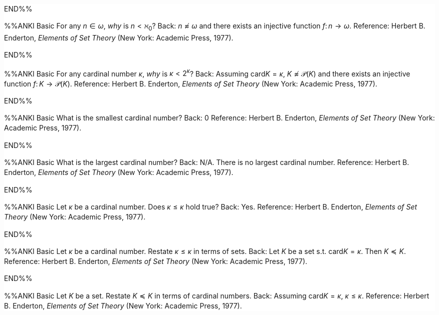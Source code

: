 END%%

%%ANKI
Basic
For any $n \in \omega$, *why* is $n < \aleph_0$?
Back: $n \not\approx \omega$ and there exists an injective function $f \colon n \rightarrow \omega$.
Reference: Herbert B. Enderton, *Elements of Set Theory* (New York: Academic Press, 1977).

END%%

%%ANKI
Basic
For any cardinal number $\kappa$, *why* is $\kappa < 2^\kappa$?
Back: Assuming $\mathop{\text{card}}K = \kappa$, $K \not\approx \mathscr{P}(K)$ and there exists an injective function $f \colon K \rightarrow \mathscr{P}(K)$.
Reference: Herbert B. Enderton, *Elements of Set Theory* (New York: Academic Press, 1977).

END%%

%%ANKI
Basic
What is the smallest cardinal number?
Back: $0$
Reference: Herbert B. Enderton, *Elements of Set Theory* (New York: Academic Press, 1977).

END%%

%%ANKI
Basic
What is the largest cardinal number?
Back: N/A. There is no largest cardinal number.
Reference: Herbert B. Enderton, *Elements of Set Theory* (New York: Academic Press, 1977).

END%%

%%ANKI
Basic
Let $\kappa$ be a cardinal number. Does $\kappa \leq \kappa$ hold true?
Back: Yes.
Reference: Herbert B. Enderton, *Elements of Set Theory* (New York: Academic Press, 1977).

END%%

%%ANKI
Basic
Let $\kappa$ be a cardinal number. Restate $\kappa \leq \kappa$ in terms of sets.
Back: Let $K$ be a set s.t. $\mathop{\text{card}}K = \kappa$. Then $K \preceq K$.
Reference: Herbert B. Enderton, *Elements of Set Theory* (New York: Academic Press, 1977).

END%%

%%ANKI
Basic
Let $K$ be a set. Restate $K \preceq K$ in terms of cardinal numbers.
Back: Assuming $\mathop{\text{card}}K = \kappa$, $\kappa \leq \kappa$.
Reference: Herbert B. Enderton, *Elements of Set Theory* (New York: Academic Press, 1977).
